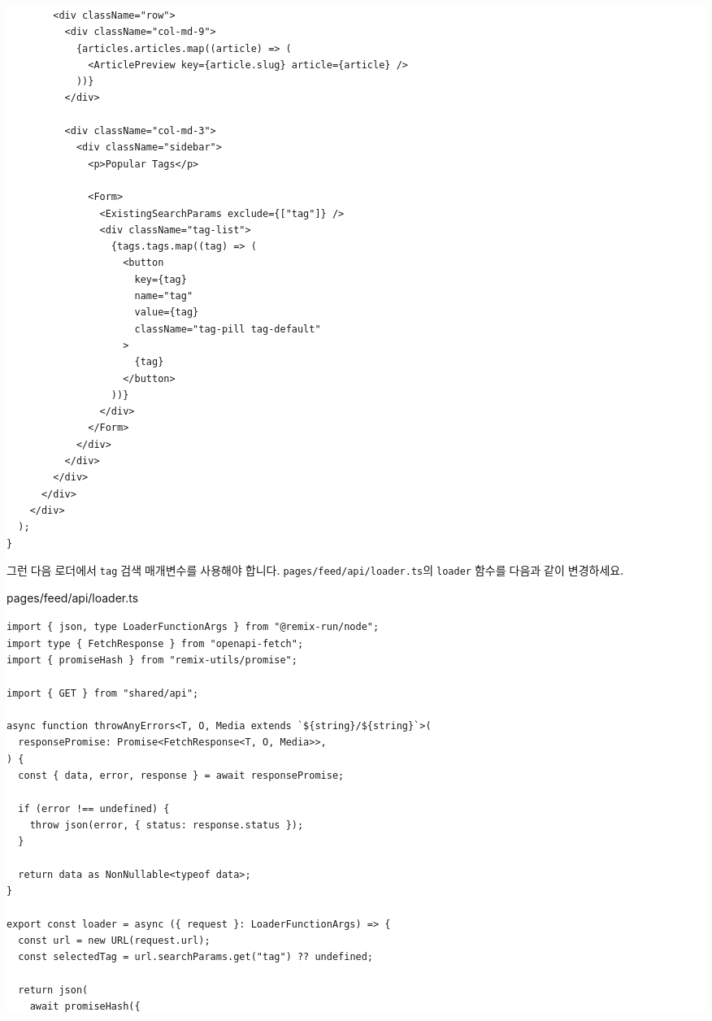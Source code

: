 ```
        <div className="row">
          <div className="col-md-9">
            {articles.articles.map((article) => (
              <ArticlePreview key={article.slug} article={article} />
            ))}
          </div>

          <div className="col-md-3">
            <div className="sidebar">
              <p>Popular Tags</p>

              <Form>
                <ExistingSearchParams exclude={["tag"]} />
                <div className="tag-list">
                  {tags.tags.map((tag) => (
                    <button
                      key={tag}
                      name="tag"
                      value={tag}
                      className="tag-pill tag-default"
                    >
                      {tag}
                    </button>
                  ))}
                </div>
              </Form>
            </div>
          </div>
        </div>
      </div>
    </div>
  );
} 
```

그런 다음 로더에서 `tag` 검색 매개변수를 사용해야 합니다. `pages/feed/api/loader.ts`의 `loader` 함수를 다음과 같이 변경하세요.

pages/feed/api/loader.ts

```
import { json, type LoaderFunctionArgs } from "@remix-run/node";
import type { FetchResponse } from "openapi-fetch";
import { promiseHash } from "remix-utils/promise";

import { GET } from "shared/api";

async function throwAnyErrors<T, O, Media extends `${string}/${string}`>(
  responsePromise: Promise<FetchResponse<T, O, Media>>,
) {
  const { data, error, response } = await responsePromise;

  if (error !== undefined) {
    throw json(error, { status: response.status });
  }

  return data as NonNullable<typeof data>;
}

export const loader = async ({ request }: LoaderFunctionArgs) => {
  const url = new URL(request.url);
  const selectedTag = url.searchParams.get("tag") ?? undefined;

  return json(
    await promiseHash({
```